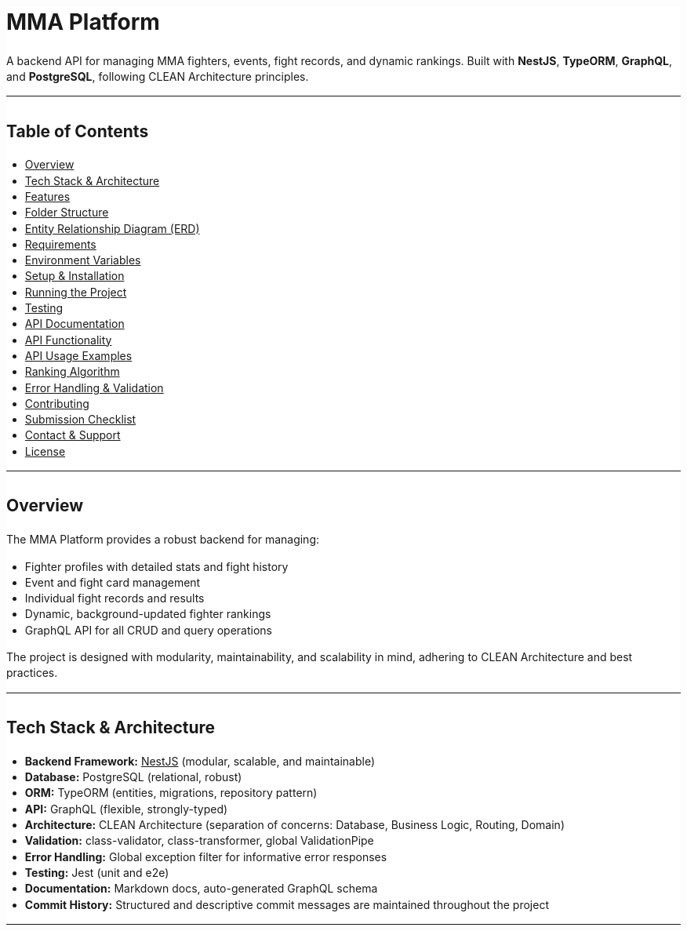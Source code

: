 # MMA Platform

A backend API for managing MMA fighters, events, fight records, and dynamic rankings. Built with **NestJS**, **TypeORM**, **GraphQL**, and **PostgreSQL**, following CLEAN Architecture principles.

---

## Table of Contents
- [Overview](#overview)
- [Tech Stack & Architecture](#tech-stack--architecture)
- [Features](#features)
- [Folder Structure](#folder-structure)
- [Entity Relationship Diagram (ERD)](#entity-relationship-diagram-erd)
- [Requirements](#requirements)
- [Environment Variables](#environment-variables)
- [Setup & Installation](#setup--installation)
- [Running the Project](#running-the-project)
- [Testing](#testing)
- [API Documentation](#api-documentation)
- [API Functionality](#api-functionality)
- [API Usage Examples](#api-usage-examples)
- [Ranking Algorithm](#ranking-algorithm)
- [Error Handling & Validation](#error-handling--validation)
- [Contributing](#contributing)
- [Submission Checklist](#submission-checklist)
- [Contact & Support](#contact--support)
- [License](#license)

---

## Overview
The MMA Platform provides a robust backend for managing:
- Fighter profiles with detailed stats and fight history
- Event and fight card management
- Individual fight records and results
- Dynamic, background-updated fighter rankings
- GraphQL API for all CRUD and query operations

The project is designed with modularity, maintainability, and scalability in mind, adhering to CLEAN Architecture and best practices.

---

## Tech Stack & Architecture
- **Backend Framework:** [NestJS](https://nestjs.com/) (modular, scalable, and maintainable)
- **Database:** PostgreSQL (relational, robust)
- **ORM:** TypeORM (entities, migrations, repository pattern)
- **API:** GraphQL (flexible, strongly-typed)
- **Architecture:** CLEAN Architecture (separation of concerns: Database, Business Logic, Routing, Domain)
- **Validation:** class-validator, class-transformer, global ValidationPipe
- **Error Handling:** Global exception filter for informative error responses
- **Testing:** Jest (unit and e2e)
- **Documentation:** Markdown docs, auto-generated GraphQL schema
- **Commit History:** Structured and descriptive commit messages are maintained throughout the project

---